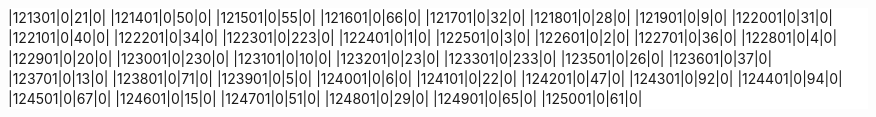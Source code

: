 |121301|0|21|0|
|121401|0|50|0|
|121501|0|55|0|
|121601|0|66|0|
|121701|0|32|0|
|121801|0|28|0|
|121901|0|9|0|
|122001|0|31|0|
|122101|0|40|0|
|122201|0|34|0|
|122301|0|223|0|
|122401|0|1|0|
|122501|0|3|0|
|122601|0|2|0|
|122701|0|36|0|
|122801|0|4|0|
|122901|0|20|0|
|123001|0|230|0|
|123101|0|10|0|
|123201|0|23|0|
|123301|0|233|0|
|123501|0|26|0|
|123601|0|37|0|
|123701|0|13|0|
|123801|0|71|0|
|123901|0|5|0|
|124001|0|6|0|
|124101|0|22|0|
|124201|0|47|0|
|124301|0|92|0|
|124401|0|94|0|
|124501|0|67|0|
|124601|0|15|0|
|124701|0|51|0|
|124801|0|29|0|
|124901|0|65|0|
|125001|0|61|0|